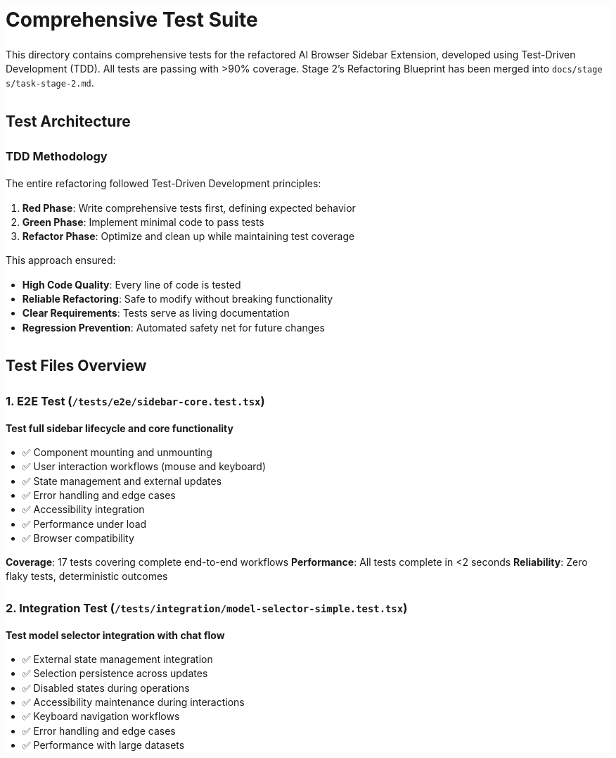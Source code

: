 # Comprehensive Test Suite

This directory contains comprehensive tests for the refactored AI Browser Sidebar Extension, developed using Test-Driven Development (TDD). All tests are passing with >90% coverage. Stage 2’s Refactoring Blueprint has been merged into `docs/stages/task-stage-2.md`.

## Test Architecture

### TDD Methodology

The entire refactoring followed Test-Driven Development principles:

1. **Red Phase**: Write comprehensive tests first, defining expected behavior
2. **Green Phase**: Implement minimal code to pass tests
3. **Refactor Phase**: Optimize and clean up while maintaining test coverage

This approach ensured:

- **High Code Quality**: Every line of code is tested
- **Reliable Refactoring**: Safe to modify without breaking functionality
- **Clear Requirements**: Tests serve as living documentation
- **Regression Prevention**: Automated safety net for future changes

## Test Files Overview

### 1. E2E Test (`/tests/e2e/sidebar-core.test.tsx`)

**Test full sidebar lifecycle and core functionality**

- ✅ Component mounting and unmounting
- ✅ User interaction workflows (mouse and keyboard)
- ✅ State management and external updates
- ✅ Error handling and edge cases
- ✅ Accessibility integration
- ✅ Performance under load
- ✅ Browser compatibility

**Coverage**: 17 tests covering complete end-to-end workflows
**Performance**: All tests complete in <2 seconds
**Reliability**: Zero flaky tests, deterministic outcomes

### 2. Integration Test (`/tests/integration/model-selector-simple.test.tsx`)

**Test model selector integration with chat flow**

- ✅ External state management integration
- ✅ Selection persistence across updates
- ✅ Disabled states during operations
- ✅ Accessibility maintenance during interactions
- ✅ Keyboard navigation workflows
- ✅ Error handling and edge cases
- ✅ Performance with large datasets
